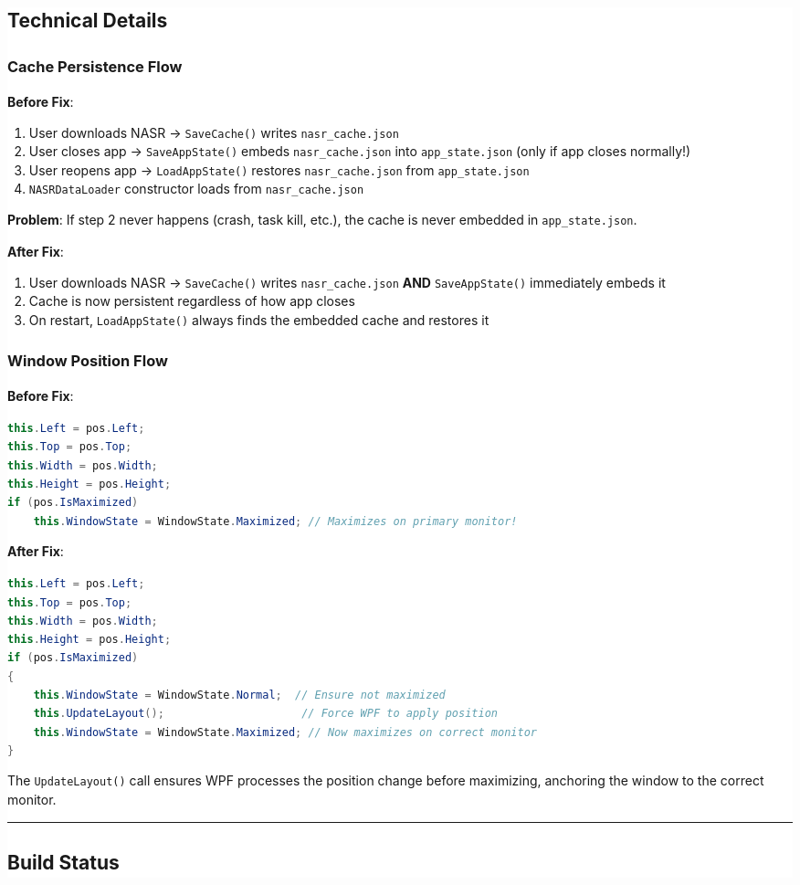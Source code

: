 
## Technical Details

### Cache Persistence Flow

**Before Fix**:
1. User downloads NASR → `SaveCache()` writes `nasr_cache.json`
2. User closes app → `SaveAppState()` embeds `nasr_cache.json` into `app_state.json` (only if app closes normally!)
3. User reopens app → `LoadAppState()` restores `nasr_cache.json` from `app_state.json`
4. `NASRDataLoader` constructor loads from `nasr_cache.json`

**Problem**: If step 2 never happens (crash, task kill, etc.), the cache is never embedded in `app_state.json`.

**After Fix**:
1. User downloads NASR → `SaveCache()` writes `nasr_cache.json` **AND** `SaveAppState()` immediately embeds it
2. Cache is now persistent regardless of how app closes
3. On restart, `LoadAppState()` always finds the embedded cache and restores it

### Window Position Flow

**Before Fix**:
```csharp
this.Left = pos.Left;
this.Top = pos.Top;
this.Width = pos.Width;
this.Height = pos.Height;
if (pos.IsMaximized)
    this.WindowState = WindowState.Maximized; // Maximizes on primary monitor!
```

**After Fix**:
```csharp
this.Left = pos.Left;
this.Top = pos.Top;
this.Width = pos.Width;
this.Height = pos.Height;
if (pos.IsMaximized)
{
    this.WindowState = WindowState.Normal;  // Ensure not maximized
    this.UpdateLayout();                     // Force WPF to apply position
    this.WindowState = WindowState.Maximized; // Now maximizes on correct monitor
}
```

The `UpdateLayout()` call ensures WPF processes the position change before maximizing, anchoring the window to the correct monitor.

---

## Build Status
